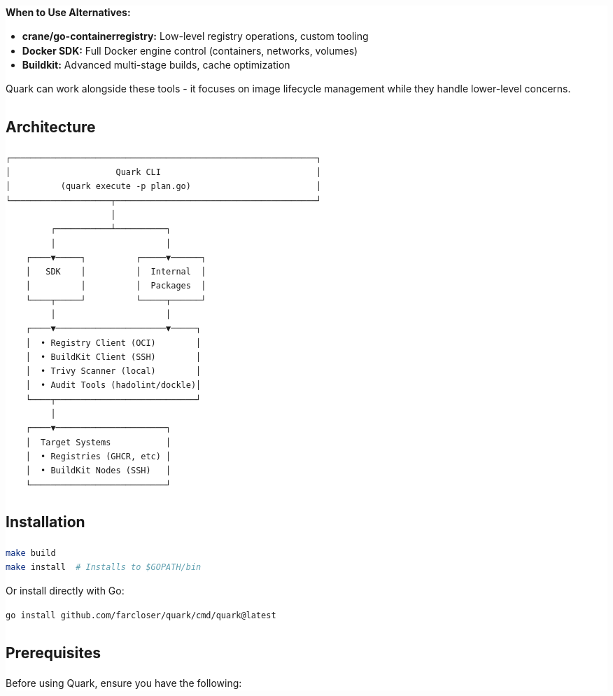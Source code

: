 **When to Use Alternatives:**
- **crane/go-containerregistry:** Low-level registry operations, custom tooling
- **Docker SDK:** Full Docker engine control (containers, networks, volumes)
- **Buildkit:** Advanced multi-stage builds, cache optimization

Quark can work alongside these tools - it focuses on image lifecycle management while they handle lower-level concerns.

## Architecture

```
┌─────────────────────────────────────────────────────────────┐
│                     Quark CLI                               │
│          (quark execute -p plan.go)                         │
└────────────────────┬────────────────────────────────────────┘
                     │
         ┌───────────┴──────────┐
         │                      │
    ┌────▼─────┐          ┌─────▼──────┐
    │   SDK    │          │  Internal  │
    │          │          │  Packages  │
    └────┬─────┘          └─────┬──────┘
         │                      │
    ┌────▼──────────────────────▼─────┐
    │  • Registry Client (OCI)        │
    │  • BuildKit Client (SSH)        │
    │  • Trivy Scanner (local)        │
    │  • Audit Tools (hadolint/dockle)│
    └────┬────────────────────────────┘
         │
    ┌────▼──────────────────────┐
    │  Target Systems           │
    │  • Registries (GHCR, etc) │
    │  • BuildKit Nodes (SSH)   │
    └───────────────────────────┘
```

## Installation

```bash
make build
make install  # Installs to $GOPATH/bin
```

Or install directly with Go:

```bash
go install github.com/farcloser/quark/cmd/quark@latest
```

## Prerequisites

Before using Quark, ensure you have the following:
